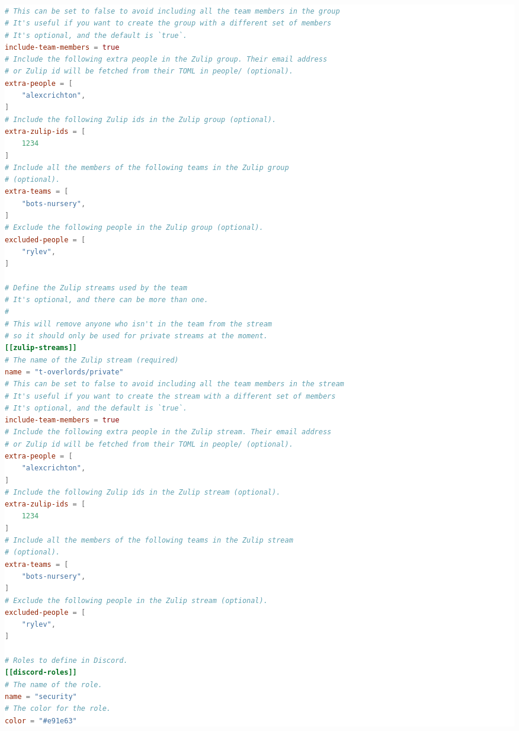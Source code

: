 ```toml
# This can be set to false to avoid including all the team members in the group
# It's useful if you want to create the group with a different set of members
# It's optional, and the default is `true`.
include-team-members = true
# Include the following extra people in the Zulip group. Their email address
# or Zulip id will be fetched from their TOML in people/ (optional).
extra-people = [
    "alexcrichton",
]
# Include the following Zulip ids in the Zulip group (optional).
extra-zulip-ids = [
    1234
]
# Include all the members of the following teams in the Zulip group
# (optional).
extra-teams = [
    "bots-nursery",
]
# Exclude the following people in the Zulip group (optional).
excluded-people = [
    "rylev",
]

# Define the Zulip streams used by the team
# It's optional, and there can be more than one.
#
# This will remove anyone who isn't in the team from the stream
# so it should only be used for private streams at the moment.
[[zulip-streams]]
# The name of the Zulip stream (required)
name = "t-overlords/private"
# This can be set to false to avoid including all the team members in the stream
# It's useful if you want to create the stream with a different set of members
# It's optional, and the default is `true`.
include-team-members = true
# Include the following extra people in the Zulip stream. Their email address
# or Zulip id will be fetched from their TOML in people/ (optional).
extra-people = [
    "alexcrichton",
]
# Include the following Zulip ids in the Zulip stream (optional).
extra-zulip-ids = [
    1234
]
# Include all the members of the following teams in the Zulip stream
# (optional).
extra-teams = [
    "bots-nursery",
]
# Exclude the following people in the Zulip stream (optional).
excluded-people = [
    "rylev",
]

# Roles to define in Discord.
[[discord-roles]]
# The name of the role.
name = "security"
# The color for the role.
color = "#e91e63"
```


[^missing]: If particular GitHub settings are not mentioned here, consult with the Infrastructure Team to either have them manually make the changes, or to add support for the missing settings to the sync-team tool.
[github-roles]: https://help.github.com/en/github/setting-up-and-managing-organizations-and-teams/repository-permission-levels-for-an-organization
[Branch protections]: https://docs.github.com/en/repositories/configuring-branches-and-merges-in-your-repository/managing-protected-branches/about-protected-branches